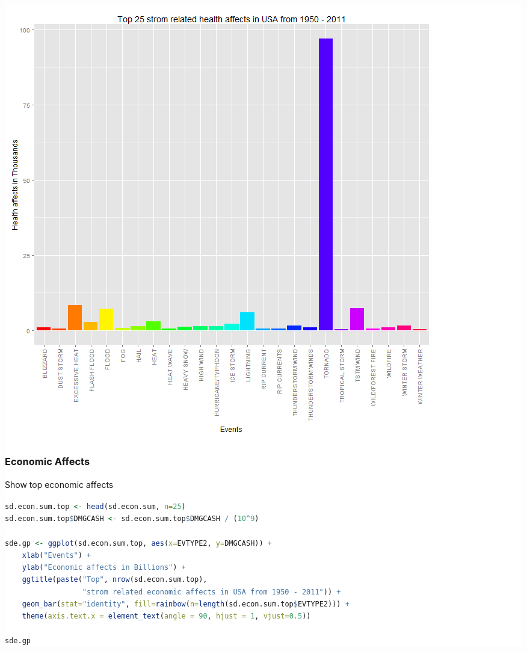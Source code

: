 ![plot of chunk unnamed-chunk-9](figure/unnamed-chunk-9.png) 

### Economic Affects

Show top economic affects

```r
sd.econ.sum.top <- head(sd.econ.sum, n=25)
sd.econ.sum.top$DMGCASH <- sd.econ.sum.top$DMGCASH / (10^9)

sde.gp <- ggplot(sd.econ.sum.top, aes(x=EVTYPE2, y=DMGCASH)) +
    xlab("Events") + 
    ylab("Economic affects in Billions") + 
    ggtitle(paste("Top", nrow(sd.econ.sum.top), 
                  "strom related economic affects in USA from 1950 - 2011")) +
    geom_bar(stat="identity", fill=rainbow(n=length(sd.econ.sum.top$EVTYPE2))) +
    theme(axis.text.x = element_text(angle = 90, hjust = 1, vjust=0.5))

sde.gp
```
